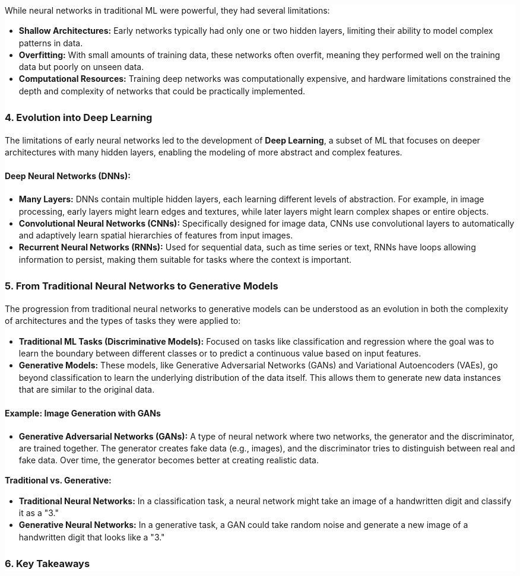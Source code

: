 While neural networks in traditional ML were powerful, they had several limitations:

- **Shallow Architectures:** Early networks typically had only one or two hidden layers, limiting their ability to model complex patterns in data.
- **Overfitting:** With small amounts of training data, these networks often overfit, meaning they performed well on the training data but poorly on unseen data.
- **Computational Resources:** Training deep networks was computationally expensive, and hardware limitations constrained the depth and complexity of networks that could be practically implemented.

### 4. **Evolution into Deep Learning**

The limitations of early neural networks led to the development of **Deep Learning**, a subset of ML that focuses on deeper architectures with many hidden layers, enabling the modeling of more abstract and complex features.

#### **Deep Neural Networks (DNNs):**
- **Many Layers:** DNNs contain multiple hidden layers, each learning different levels of abstraction. For example, in image processing, early layers might learn edges and textures, while later layers might learn complex shapes or entire objects.
- **Convolutional Neural Networks (CNNs):** Specifically designed for image data, CNNs use convolutional layers to automatically and adaptively learn spatial hierarchies of features from input images.
- **Recurrent Neural Networks (RNNs):** Used for sequential data, such as time series or text, RNNs have loops allowing information to persist, making them suitable for tasks where the context is important.

### 5. **From Traditional Neural Networks to Generative Models**

The progression from traditional neural networks to generative models can be understood as an evolution in both the complexity of architectures and the types of tasks they were applied to:

- **Traditional ML Tasks (Discriminative Models):** Focused on tasks like classification and regression where the goal was to learn the boundary between different classes or to predict a continuous value based on input features.
- **Generative Models:** These models, like Generative Adversarial Networks (GANs) and Variational Autoencoders (VAEs), go beyond classification to learn the underlying distribution of the data itself. This allows them to generate new data instances that are similar to the original data.

#### **Example: Image Generation with GANs**

- **Generative Adversarial Networks (GANs):** A type of neural network where two networks, the generator and the discriminator, are trained together. The generator creates fake data (e.g., images), and the discriminator tries to distinguish between real and fake data. Over time, the generator becomes better at creating realistic data.

**Traditional vs. Generative:**

- **Traditional Neural Networks:** In a classification task, a neural network might take an image of a handwritten digit and classify it as a "3."
- **Generative Neural Networks:** In a generative task, a GAN could take random noise and generate a new image of a handwritten digit that looks like a "3."

### 6. **Key Takeaways**
